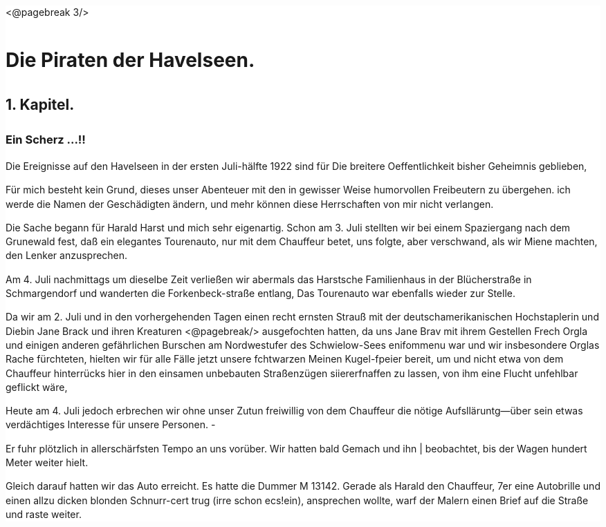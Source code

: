 <@pagebreak 3/>

<h1>Die Piraten der Havelseen.</h1>

<h2>1. Kapitel.</h2>
<h3>Ein Scherz ...!!</h3>

Die Ereignisse auf den Havelseen in der ersten Juli-hälfte
1922 sind für Die breitere Oeffentlichkeit bisher Geheimnis
geblieben,

Für mich besteht kein Grund, dieses unser Abenteuer
mit den in gewisser Weise humorvollen Freibeutern zu
übergehen. ich werde die Namen der Geschädigten ändern,
und mehr können diese Herrschaften von mir nicht verlangen.

Die Sache begann für Harald Harst und mich sehr eigenartig.
Schon am 3. Juli stellten wir bei einem Spaziergang
nach dem Grunewald fest, daß ein elegantes Tourenauto,
nur mit dem Chauffeur betet, uns folgte, aber
verschwand, als wir Miene machten, den Lenker anzusprechen.

Am 4. Juli nachmittags um dieselbe Zeit verließen
wir abermals das Harstsche Familienhaus in der Blücherstraße
in Schmargendorf und wanderten die Forkenbeck-straße
entlang, Das Tourenauto war ebenfalls wieder
zur Stelle.

Da wir am 2. Juli und in den vorhergehenden Tagen
einen recht ernsten Strauß mit der deutschamerikanischen
Hochstaplerin und Diebin Jane Brack und ihren Kreaturen
<@pagebreak/>
ausgefochten hatten, da uns Jane Brav mit ihrem Gestellen
Frech Orgla und einigen anderen gefährlichen Burschen
am Nordwestufer des Schwielow-Sees enifommenu
war und wir insbesondere Orglas Rache fürchteten, hielten
wir für alle Fälle jetzt unsere fchtwarzen Meinen Kugel-fpeier
bereit, um und nicht etwa von dem Chauffeur hinterrücks
hier in den einsamen unbebauten Straßenzügen
siiererfnaffen zu lassen, von ihm eine Flucht unfehlbar geflickt
wäre,

Heute am 4. Juli jedoch erbrechen wir ohne unser Zutun
freiwillig von dem Chauffeur die nötige Aufslläruntg—über
sein etwas verdächtiges Interesse für unsere Personen. -

Er fuhr plötzlich in allerschärfsten Tempo an uns vorüber.
Wir hatten bald Gemach und ihn | beobachtet, bis
der Wagen hundert Meter weiter hielt.

Gleich darauf hatten wir das Auto erreicht. Es hatte
die Dummer M 13142. Gerade als Harald den Chauffeur,
7er eine Autobrille und einen allzu dicken blonden Schnurr-cert
trug (irre schon ecs!ein), ansprechen wollte, warf der
Malern einen Brief auf die Straße und raste weiter.
